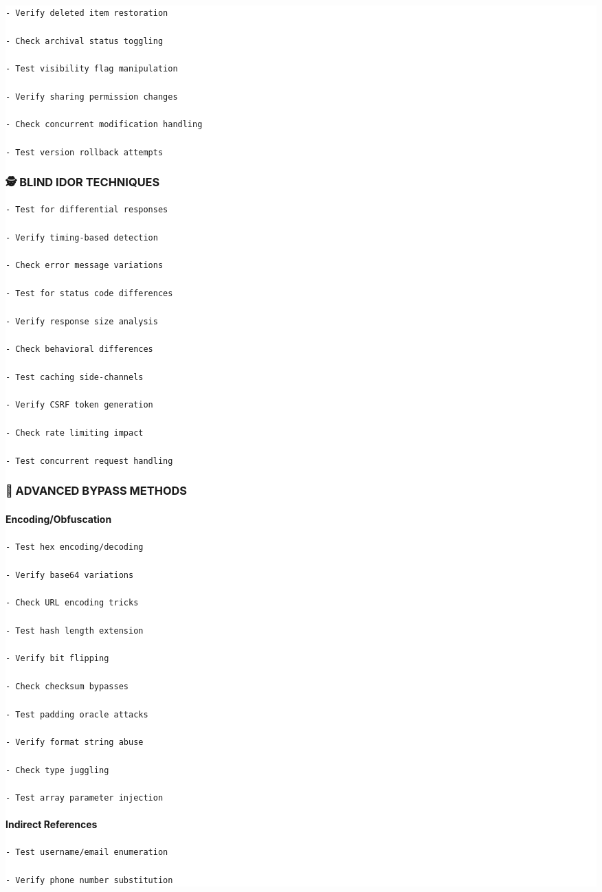     - Verify deleted item restoration

    - Check archival status toggling

    - Test visibility flag manipulation

    - Verify sharing permission changes

    - Check concurrent modification handling

    - Test version rollback attempts

### 🕵️ BLIND IDOR TECHNIQUES

    - Test for differential responses

    - Verify timing-based detection

    - Check error message variations

    - Test for status code differences

    - Verify response size analysis

    - Check behavioral differences

    - Test caching side-channels

    - Verify CSRF token generation

    - Check rate limiting impact

    - Test concurrent request handling

### 🧩 ADVANCED BYPASS METHODS

#### Encoding/Obfuscation

    - Test hex encoding/decoding

    - Verify base64 variations

    - Check URL encoding tricks

    - Test hash length extension

    - Verify bit flipping

    - Check checksum bypasses

    - Test padding oracle attacks

    - Verify format string abuse

    - Check type juggling

    - Test array parameter injection

#### Indirect References

    - Test username/email enumeration

    - Verify phone number substitution
